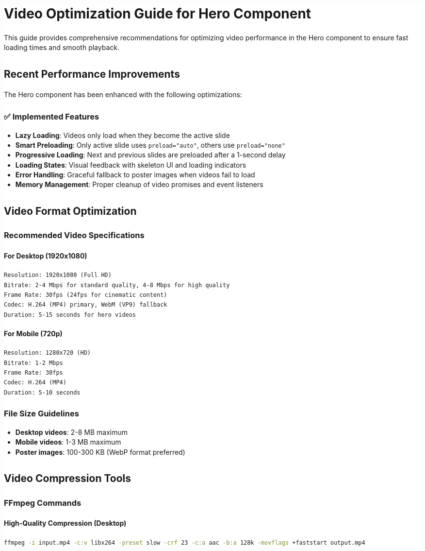 # Video Optimization Guide for Hero Component

This guide provides comprehensive recommendations for optimizing video performance in the Hero component to ensure fast loading times and smooth playback.

## Recent Performance Improvements

The Hero component has been enhanced with the following optimizations:

### ✅ Implemented Features
- **Lazy Loading**: Videos only load when they become the active slide
- **Smart Preloading**: Only active slide uses `preload="auto"`, others use `preload="none"`
- **Progressive Loading**: Next and previous slides are preloaded after a 1-second delay
- **Loading States**: Visual feedback with skeleton UI and loading indicators
- **Error Handling**: Graceful fallback to poster images when videos fail to load
- **Memory Management**: Proper cleanup of video promises and event listeners

## Video Format Optimization

### Recommended Video Specifications

#### For Desktop (1920x1080)
```
Resolution: 1920x1080 (Full HD)
Bitrate: 2-4 Mbps for standard quality, 4-8 Mbps for high quality
Frame Rate: 30fps (24fps for cinematic content)
Codec: H.264 (MP4) primary, WebM (VP9) fallback
Duration: 5-15 seconds for hero videos
```

#### For Mobile (720p)
```
Resolution: 1280x720 (HD)
Bitrate: 1-2 Mbps
Frame Rate: 30fps
Codec: H.264 (MP4)
Duration: 5-10 seconds
```

### File Size Guidelines
- **Desktop videos**: 2-8 MB maximum
- **Mobile videos**: 1-3 MB maximum
- **Poster images**: 100-300 KB (WebP format preferred)

## Video Compression Tools

### FFmpeg Commands

#### High-Quality Compression (Desktop)
```bash
ffmpeg -i input.mp4 -c:v libx264 -preset slow -crf 23 -c:a aac -b:a 128k -movflags +faststart output.mp4
```
